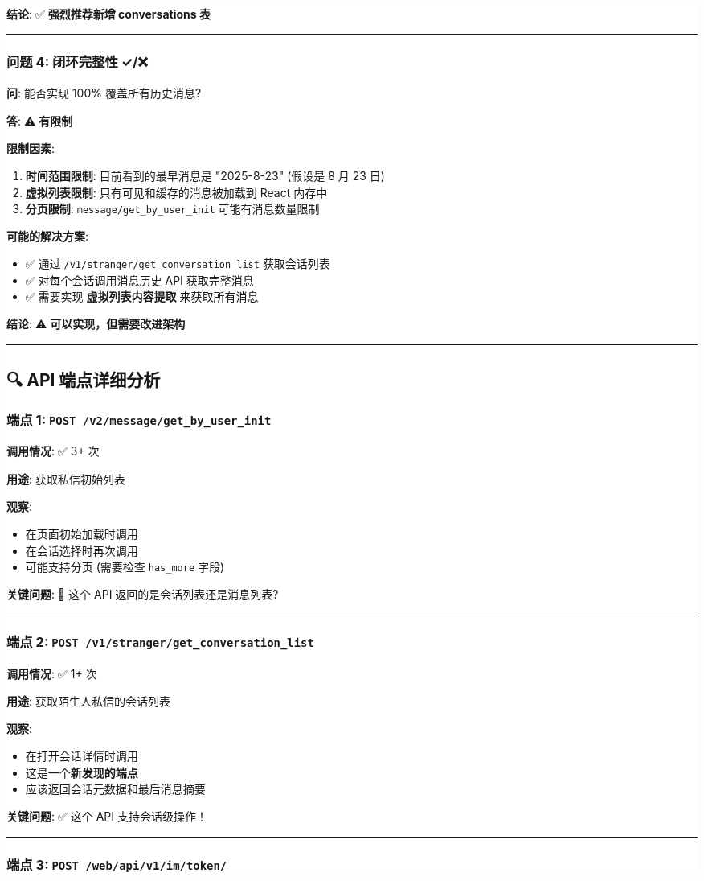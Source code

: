 **结论**: ✅ **强烈推荐新增 conversations 表**

---

### 问题 4: 闭环完整性 ✓/❌

**问**: 能否实现 100% 覆盖所有历史消息?

**答**: ⚠️ **有限制**

**限制因素**:
1. **时间范围限制**: 目前看到的最早消息是 "2025-8-23" (假设是 8 月 23 日)
2. **虚拟列表限制**: 只有可见和缓存的消息被加载到 React 内存中
3. **分页限制**: `message/get_by_user_init` 可能有消息数量限制

**可能的解决方案**:
- ✅ 通过 `/v1/stranger/get_conversation_list` 获取会话列表
- ✅ 对每个会话调用消息历史 API 获取完整消息
- ✅ 需要实现 **虚拟列表内容提取** 来获取所有消息

**结论**: ⚠️ **可以实现，但需要改进架构**

---

## 🔍 API 端点详细分析

### 端点 1: `POST /v2/message/get_by_user_init`

**调用情况**: ✅ 3+ 次

**用途**: 获取私信初始列表

**观察**:
- 在页面初始加载时调用
- 在会话选择时再次调用
- 可能支持分页 (需要检查 `has_more` 字段)

**关键问题**: 🤔 这个 API 返回的是会话列表还是消息列表?

---

### 端点 2: `POST /v1/stranger/get_conversation_list`

**调用情况**: ✅ 1+ 次

**用途**: 获取陌生人私信的会话列表

**观察**:
- 在打开会话详情时调用
- 这是一个**新发现的端点**
- 应该返回会话元数据和最后消息摘要

**关键问题**: ✅ 这个 API 支持会话级操作！

---

### 端点 3: `POST /web/api/v1/im/token/`
